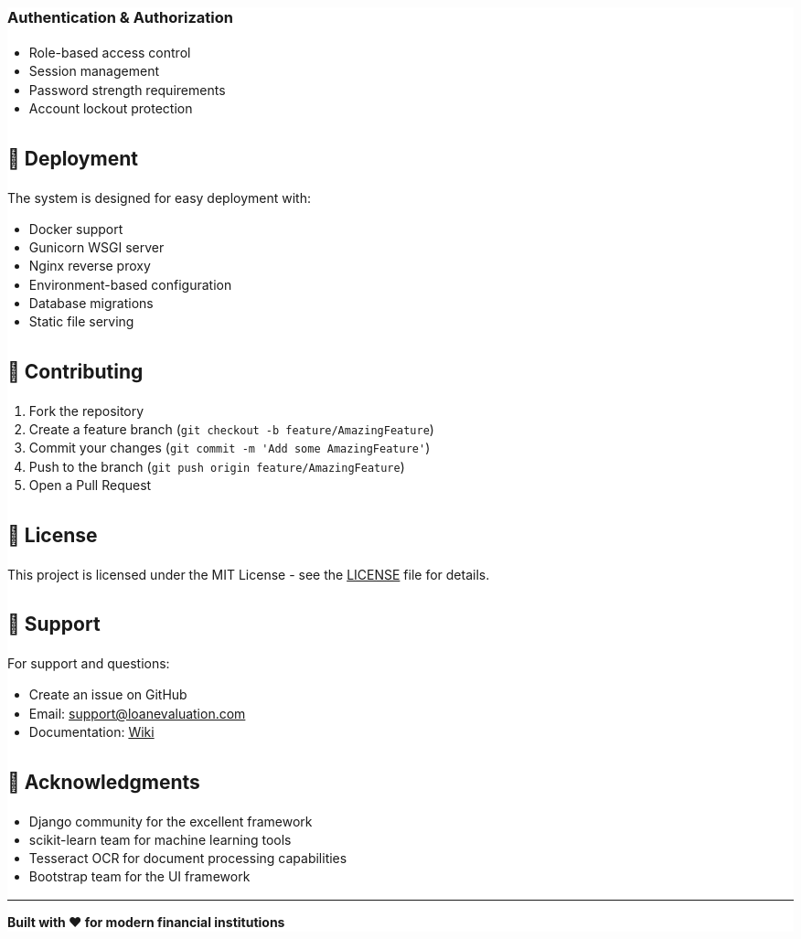### Authentication & Authorization
- Role-based access control
- Session management
- Password strength requirements
- Account lockout protection

## 🚀 Deployment

The system is designed for easy deployment with:
- Docker support
- Gunicorn WSGI server
- Nginx reverse proxy
- Environment-based configuration
- Database migrations
- Static file serving

## 📝 Contributing

1. Fork the repository
2. Create a feature branch (`git checkout -b feature/AmazingFeature`)
3. Commit your changes (`git commit -m 'Add some AmazingFeature'`)
4. Push to the branch (`git push origin feature/AmazingFeature`)
5. Open a Pull Request

## 📄 License

This project is licensed under the MIT License - see the [LICENSE](LICENSE) file for details.

## 🤝 Support

For support and questions:
- Create an issue on GitHub
- Email: support@loanevaluation.com
- Documentation: [Wiki](https://github.com/your-username/AI-Based_Loan_Evaluation_System/wiki)

## 🙏 Acknowledgments

- Django community for the excellent framework
- scikit-learn team for machine learning tools
- Tesseract OCR for document processing capabilities
- Bootstrap team for the UI framework

---

**Built with ❤️ for modern financial institutions**